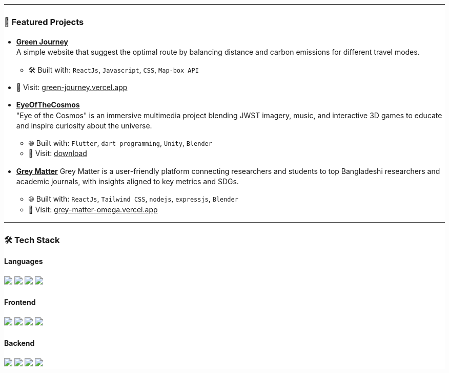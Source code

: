 

---


### 🚀 Featured Projects

- **[Green Journey](https://github.com/5pace4/green-journey)**  
   A simple website that suggest the optimal route by balancing distance and carbon emissions for
   different travel modes.
  - 🛠 Built with: `ReactJs`, `Javascript`, `CSS`, `Map-box API`
 - 🔗 Visit: [green-journey.vercel.app](https://green-journey.vercel.app/)

- **[EyeOfTheCosmos](https://github.com/5pace4/EyeOfTheCosmos)**  
  "Eye of the Cosmos" is an immersive multimedia project blending JWST imagery, music, and interactive 3D games to educate and inspire curiosity about the universe.
  - 🌐 Built with: `Flutter`, `dart programming`, `Unity`, `Blender`
  - 🔗 Visit: [download](https://github.com/ma5bah/EyeOfTheCosmos/releases/download/v1.0.0/TeamArtemisUpdated.apk)
 
- **[Grey Matter](https://github.com/5pace4/Grey-Matter)**
  Grey Matter is a user-friendly platform connecting researchers and students to top Bangladeshi researchers and academic journals, with insights aligned to key metrics and SDGs.
  - 🌐 Built with: `ReactJs`, `Tailwind CSS`, `nodejs`, `expressjs`, `Blender`
  - 🔗 Visit: [grey-matter-omega.vercel.app](https://grey-matter-omega.vercel.app/)

---

### 🛠 Tech Stack

#### **Languages**
<p>
  <img src="https://img.shields.io/badge/-C-05122A?style=flat-square&logo=c" height="30"/>
  <img src="https://img.shields.io/badge/-C++-05122A?style=flat-square&logo=cplusplus" height="30"/>
  <img src="https://img.shields.io/badge/-Python-05122A?style=flat-square&logo=python" height="30"/>
  <img src="https://img.shields.io/badge/-JavaScript-05122A?style=flat-square&logo=javascript" height="30"/>
</p>

#### **Frontend**
<p>
  <img src="https://img.shields.io/badge/-React.js-05122A?style=flat-square&logo=react" height="30"/>
  <img src="https://img.shields.io/badge/-HTML-05122A?style=flat-square&logo=html5" height="30"/>
  <img src="https://img.shields.io/badge/-CSS-05122A?style=flat-square&logo=css3" height="30"/>
  <img src="https://img.shields.io/badge/-Bootstrap-05122A?style=flat-square&logo=bootstrap" height="30"/>
</p>

#### **Backend**
<p>
  <img src="https://img.shields.io/badge/-Express.js-05122A?style=flat-square&logo=express" height="30"/>
  <img src="https://img.shields.io/badge/-Node.js-05122A?style=flat-square&logo=node.js" height="30"/>
  <img src="https://img.shields.io/badge/-MySQL-05122A?style=flat-square&logo=mysql" height="30"/>
  <img src="https://img.shields.io/badge/-MongoDB-05122A?style=flat-square&logo=mongodb" height="30"/>
</p>
